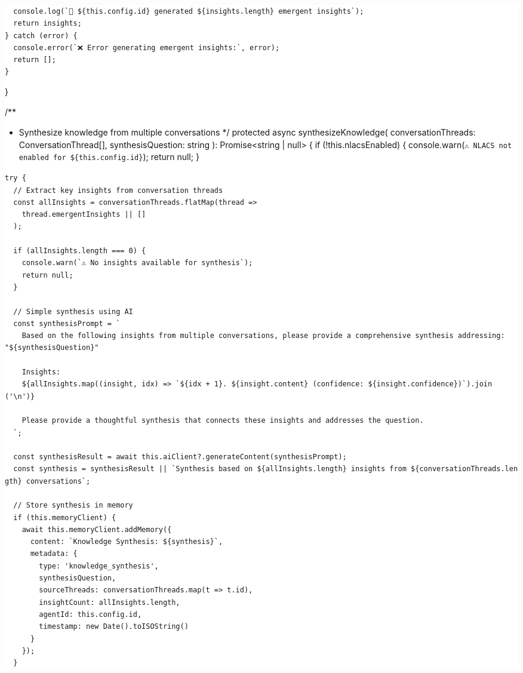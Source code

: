       console.log(`🧠 ${this.config.id} generated ${insights.length} emergent insights`);
      return insights;
    } catch (error) {
      console.error(`❌ Error generating emergent insights:`, error);
      return [];
    }
  }

  /**
   * Synthesize knowledge from multiple conversations
   */
  protected async synthesizeKnowledge(
    conversationThreads: ConversationThread[],
    synthesisQuestion: string
  ): Promise<string | null> {
    if (!this.nlacsEnabled) {
      console.warn(`⚠️ NLACS not enabled for ${this.config.id}`);
      return null;
    }

    try {
      // Extract key insights from conversation threads
      const allInsights = conversationThreads.flatMap(thread => 
        thread.emergentInsights || []
      );
      
      if (allInsights.length === 0) {
        console.warn(`⚠️ No insights available for synthesis`);
        return null;
      }

      // Simple synthesis using AI
      const synthesisPrompt = `
        Based on the following insights from multiple conversations, please provide a comprehensive synthesis addressing: "${synthesisQuestion}"
        
        Insights:
        ${allInsights.map((insight, idx) => `${idx + 1}. ${insight.content} (confidence: ${insight.confidence})`).join('\n')}
        
        Please provide a thoughtful synthesis that connects these insights and addresses the question.
      `;

      const synthesisResult = await this.aiClient?.generateContent(synthesisPrompt);
      const synthesis = synthesisResult || `Synthesis based on ${allInsights.length} insights from ${conversationThreads.length} conversations`;

      // Store synthesis in memory
      if (this.memoryClient) {
        await this.memoryClient.addMemory({
          content: `Knowledge Synthesis: ${synthesis}`,
          metadata: {
            type: 'knowledge_synthesis',
            synthesisQuestion,
            sourceThreads: conversationThreads.map(t => t.id),
            insightCount: allInsights.length,
            agentId: this.config.id,
            timestamp: new Date().toISOString()
          }
        });
      }
